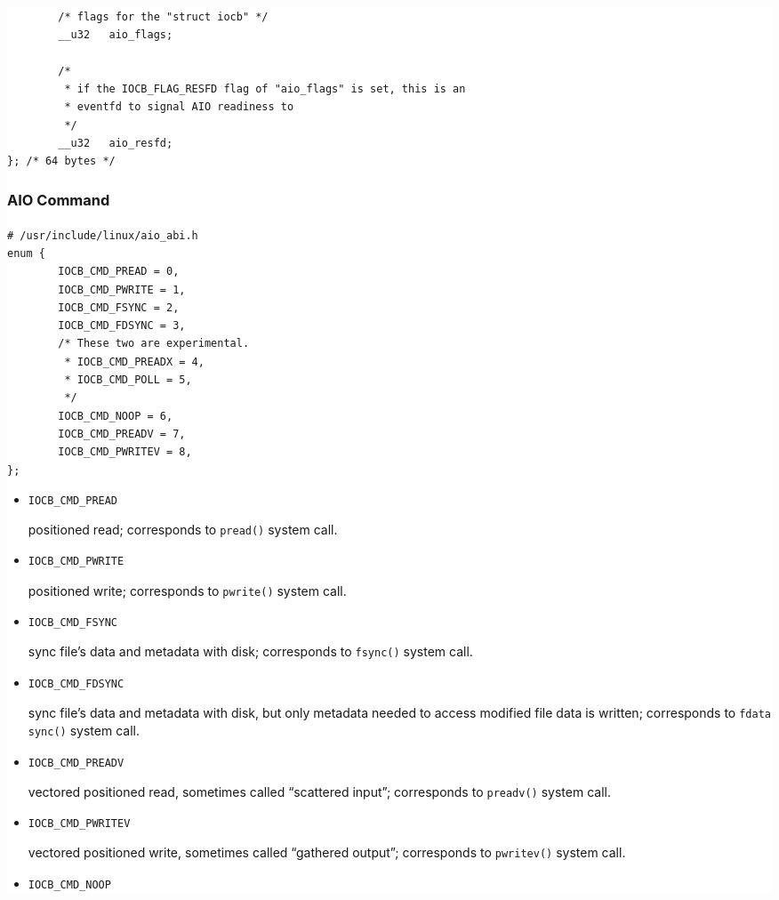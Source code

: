             /* flags for the "struct iocb" */
            __u32   aio_flags;
    
            /*
             * if the IOCB_FLAG_RESFD flag of "aio_flags" is set, this is an
             * eventfd to signal AIO readiness to
             */
            __u32   aio_resfd;
    }; /* 64 bytes */

### AIO Command

    # /usr/include/linux/aio_abi.h
    enum {
            IOCB_CMD_PREAD = 0,
            IOCB_CMD_PWRITE = 1,
            IOCB_CMD_FSYNC = 2,
            IOCB_CMD_FDSYNC = 3,
            /* These two are experimental.
             * IOCB_CMD_PREADX = 4,
             * IOCB_CMD_POLL = 5,
             */
            IOCB_CMD_NOOP = 6,
            IOCB_CMD_PREADV = 7,
            IOCB_CMD_PWRITEV = 8,
    };

- `IOCB_CMD_PREAD`

  positioned read; corresponds to `pread()` system call.

- `IOCB_CMD_PWRITE`

  positioned write; corresponds to `pwrite()` system call.

- `IOCB_CMD_FSYNC`

  sync file’s data and metadata with disk; corresponds to `fsync()` system call.

- `IOCB_CMD_FDSYNC`

  sync file’s data and metadata with disk, but only metadata needed to access modified file data is written; corresponds to `fdatasync()` system call.

- `IOCB_CMD_PREADV`

  vectored positioned read, sometimes called “scattered input”; corresponds to `preadv()` system call.

- `IOCB_CMD_PWRITEV`

  vectored positioned write, sometimes called “gathered output”; corresponds to `pwritev()` system call.

- `IOCB_CMD_NOOP`
